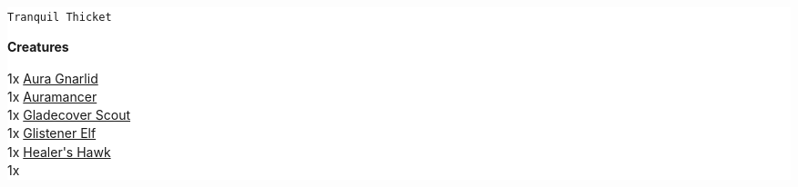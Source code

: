 	Tranquil Thicket
</a></p>
<b>Creatures</b>
<p class="mb-0">
1x <a
	class="accented-link external-card-link"
	target="_blank"
	href="https://scryfall.com/card/c18/128/aura-gnarlid?utm_source=api"
	data-toggle="popover"
	data-placement="top"
	data-content="<img src='https://c1.scryfall.com/file/scryfall-cards/normal/front/8/0/808d06bb-1467-4c91-965e-bf8874ffa5e6.jpg?1592710792' width=100% height=100%>">
	Aura Gnarlid
</a>
<br />
1x <a
	class="accented-link external-card-link"
	target="_blank"
	href="https://scryfall.com/card/a25/6/auramancer?utm_source=api"
	data-toggle="popover"
	data-placement="top"
	data-content="<img src='https://c1.scryfall.com/file/scryfall-cards/normal/front/3/f/3f05fde4-a866-459c-9a24-2884116ab647.jpg?1562434949' width=100% height=100%>">
	Auramancer
</a>
<br />
1x <a
	class="accented-link external-card-link"
	target="_blank"
	href="https://scryfall.com/card/m14/176/gladecover-scout?utm_source=api"
	data-toggle="popover"
	data-placement="top"
	data-content="<img src='https://c1.scryfall.com/file/scryfall-cards/normal/front/e/1/e112d77d-f019-4709-b31a-b02952df0e35.jpg?1562836199' width=100% height=100%>">
	Gladecover Scout
</a>
<br />
1x <a
	class="accented-link external-card-link"
	target="_blank"
	href="https://scryfall.com/card/nph/111/glistener-elf?utm_source=api"
	data-toggle="popover"
	data-placement="top"
	data-content="<img src='https://c1.scryfall.com/file/scryfall-cards/normal/front/8/b/8b94f4c6-b518-43b3-be52-e889d1f3ea38.jpg?1562879525' width=100% height=100%>">
	Glistener Elf
</a>
<br />
1x <a
	class="accented-link external-card-link"
	target="_blank"
	href="https://scryfall.com/card/jmp/107/healers-hawk?utm_source=api"
	data-toggle="popover"
	data-placement="top"
	data-content="<img src='https://c1.scryfall.com/file/scryfall-cards/normal/front/d/d/dd39dd28-1dc2-46a5-a3cf-9b5d267e16d6.jpg?1600696494' width=100% height=100%>">
	Healer's Hawk
</a>
<br />
1x <a
	class="accented-link external-card-link"
	target="_blank"
	href="https://scryfall.com/card/thb/20/heliods-pilgrim?utm_source=api"
	data-toggle="popover"
	data-placement="top"